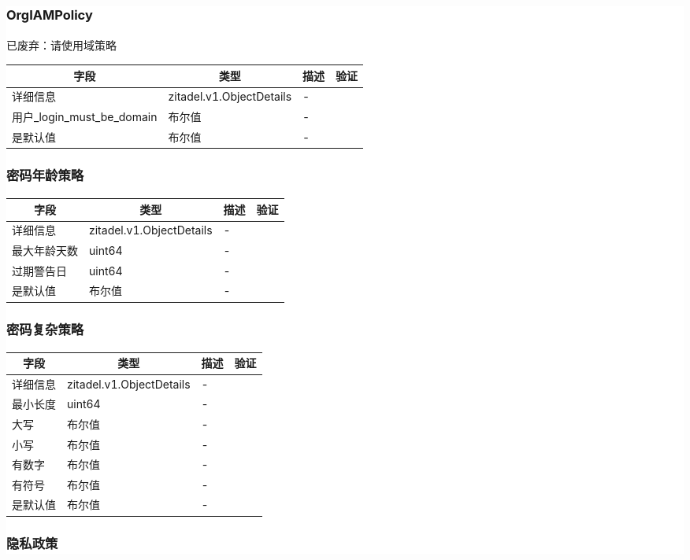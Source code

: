 


### OrgIAMPolicy
已废弃：请使用域策略


| 字段                          | 类型                       | 描述 | 验证 |
| --------------------------- | ------------------------ | -- | -- |
| 详细信息                        | zitadel.v1.ObjectDetails | -  |    |
| 用户_login_must_be_domain | 布尔值                      | -  |    |
| 是默认值                        | 布尔值                      | -  |    |




### 密码年龄策略



| 字段     | 类型                       | 描述 | 验证 |
| ------ | ------------------------ | -- | -- |
| 详细信息   | zitadel.v1.ObjectDetails | -  |    |
| 最大年龄天数 | uint64                   | -  |    |
| 过期警告日  | uint64                   | -  |    |
| 是默认值   | 布尔值                      | -  |    |




### 密码复杂策略



| 字段   | 类型                       | 描述 | 验证 |
| ---- | ------------------------ | -- | -- |
| 详细信息 | zitadel.v1.ObjectDetails | -  |    |
| 最小长度 | uint64                   | -  |    |
| 大写   | 布尔值                      | -  |    |
| 小写   | 布尔值                      | -  |    |
| 有数字  | 布尔值                      | -  |    |
| 有符号  | 布尔值                      | -  |    |
| 是默认值 | 布尔值                      | -  |    |




### 隐私政策


